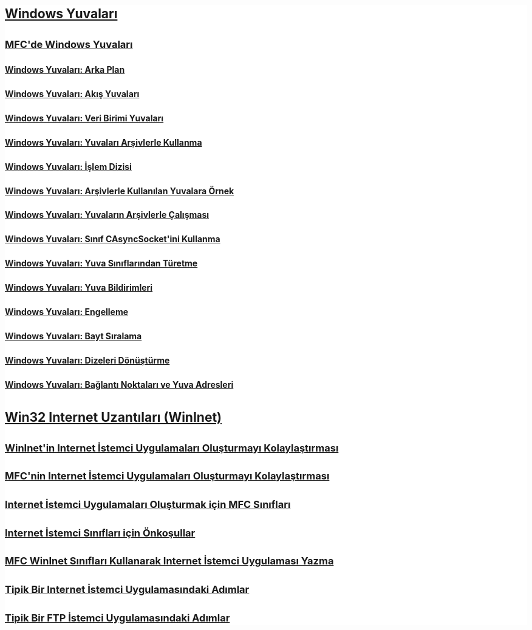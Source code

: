 ## [Windows Yuvaları](windows-sockets.md)
### [MFC'de Windows Yuvaları](windows-sockets-in-mfc.md)
#### [Windows Yuvaları: Arka Plan](windows-sockets-background.md)
#### [Windows Yuvaları: Akış Yuvaları](windows-sockets-stream-sockets.md)
#### [Windows Yuvaları: Veri Birimi Yuvaları](windows-sockets-datagram-sockets.md)
#### [Windows Yuvaları: Yuvaları Arşivlerle Kullanma](windows-sockets-using-sockets-with-archives.md)
#### [Windows Yuvaları: İşlem Dizisi](windows-sockets-sequence-of-operations.md)
#### [Windows Yuvaları: Arşivlerle Kullanılan Yuvalara Örnek](windows-sockets-example-of-sockets-using-archives.md)
#### [Windows Yuvaları: Yuvaların Arşivlerle Çalışması](windows-sockets-how-sockets-with-archives-work.md)
#### [Windows Yuvaları: Sınıf CAsyncSocket'ini Kullanma](windows-sockets-using-class-casyncsocket.md)
#### [Windows Yuvaları: Yuva Sınıflarından Türetme](windows-sockets-deriving-from-socket-classes.md)
#### [Windows Yuvaları: Yuva Bildirimleri](windows-sockets-socket-notifications.md)
#### [Windows Yuvaları: Engelleme](windows-sockets-blocking.md)
#### [Windows Yuvaları: Bayt Sıralama](windows-sockets-byte-ordering.md)
#### [Windows Yuvaları: Dizeleri Dönüştürme](windows-sockets-converting-strings.md)
#### [Windows Yuvaları: Bağlantı Noktaları ve Yuva Adresleri](windows-sockets-ports-and-socket-addresses.md)
## [Win32 Internet Uzantıları (WinInet)](win32-internet-extensions-wininet.md)
### [WinInet'in Internet İstemci Uygulamaları Oluşturmayı Kolaylaştırması](how-wininet-makes-it-easier-to-create-internet-client-applications.md)
### [MFC'nin Internet İstemci Uygulamaları Oluşturmayı Kolaylaştırması](how-mfc-makes-it-easier-to-create-internet-client-applications.md)
### [Internet İstemci Uygulamaları Oluşturmak için MFC Sınıfları](mfc-classes-for-creating-internet-client-applications.md)
### [Internet İstemci Sınıfları için Önkoşullar](prerequisites-for-internet-client-classes.md)
### [MFC WinInet Sınıfları Kullanarak Internet İstemci Uygulaması Yazma](writing-an-internet-client-application-using-mfc-wininet-classes.md)
### [Tipik Bir Internet İstemci Uygulamasındaki Adımlar](steps-in-a-typical-internet-client-application.md)
### [Tipik Bir FTP İstemci Uygulamasındaki Adımlar](steps-in-a-typical-ftp-client-application.md)